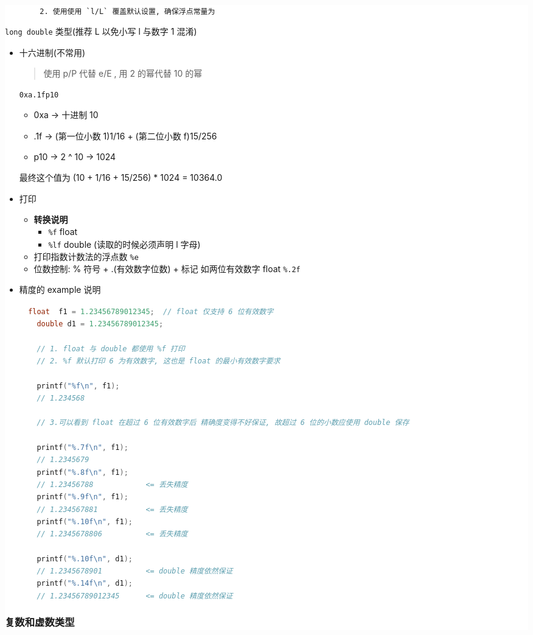            	2. 使用使用 `l/L` 覆盖默认设置, 确保浮点常量为

  `long double` 类型(推荐 L 以免小写 l 与数字 1 混淆)

- 十六进制(不常用)

  > 使用 p/P 代替 e/E , 用 2 的幂代替 10 的幂

  `0xa.1fp10`

  - 0xa -> 十进制 10

  - .1f -> (第一位小数 1)1/16 + (第二位小数 f)15/256

  - p10 -> 2 ^ 10 -> 1024

  最终这个值为 (10 + 1/16 + 15/256) \* 1024 = 10364.0

- 打印

  - **转换说明** 
    - `%f` float
    - `%lf` double (读取的时候必须声明 l 字母)
  - 打印指数计数法的浮点数 `%e`
  - 位数控制: % 符号 + .(有效数字位数) + 标记 如两位有效数字 float `%.2f`

- 精度的 example 说明

  ```c
  	float  f1 = 1.23456789012345;  // float 仅支持 6 位有效数字
      double d1 = 1.23456789012345;
  
      // 1. float 与 double 都使用 %f 打印
      // 2. %f 默认打印 6 为有效数字, 这也是 float 的最小有效数字要求
  
      printf("%f\n", f1);
      // 1.234568
  
      // 3.可以看到 float 在超过 6 位有效数字后 精确度变得不好保证, 故超过 6 位的小数应使用 double 保存
  
      printf("%.7f\n", f1);
      // 1.2345679
      printf("%.8f\n", f1);
      // 1.23456788            <= 丢失精度
      printf("%.9f\n", f1);
      // 1.234567881           <= 丢失精度
      printf("%.10f\n", f1);
      // 1.2345678806          <= 丢失精度
  
      printf("%.10f\n", d1);
      // 1.2345678901          <= double 精度依然保证
      printf("%.14f\n", d1);
      // 1.23456789012345      <= double 精度依然保证
  ```

### 复数和虚数类型
